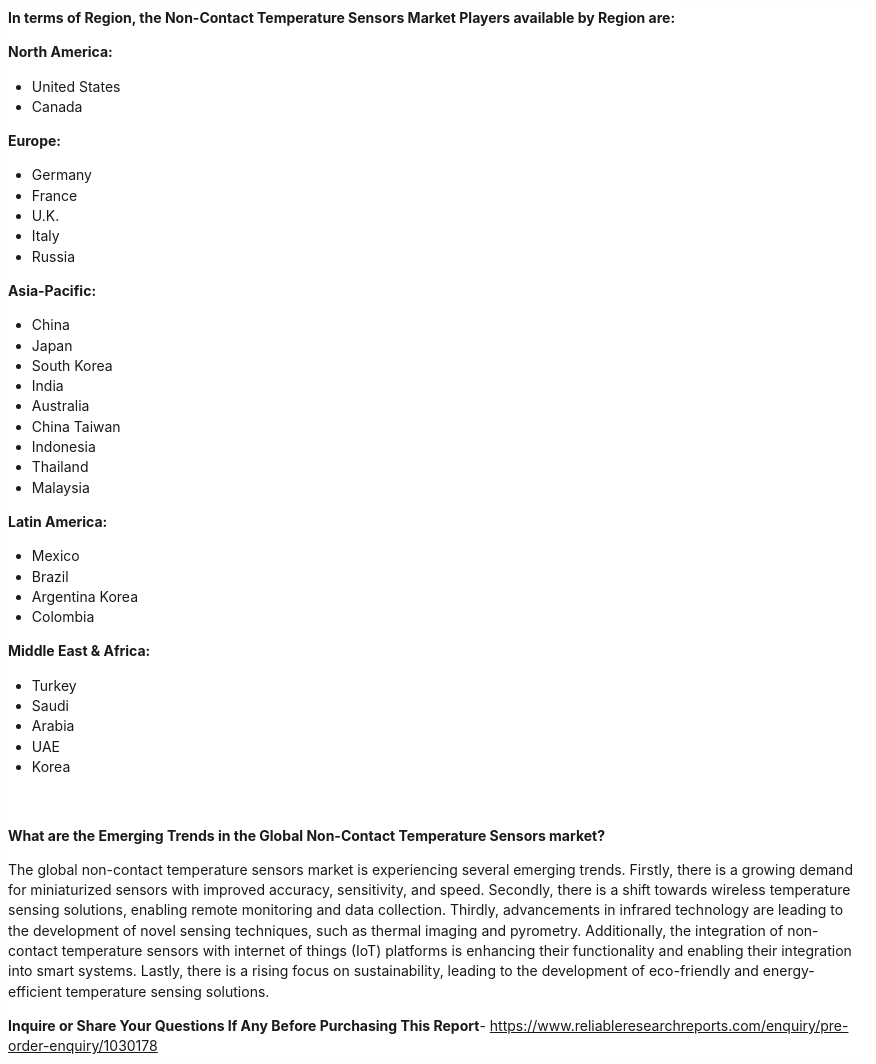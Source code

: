 <p><strong>In terms of Region, the Non-Contact Temperature Sensors Market Players available by Region are:</strong></p>
<p>
    <p> <strong> North America: </strong>
        <ul>
            <li>United States</li>
            <li>Canada</li>
        </ul>
        </p> 
    <p> <strong> Europe: </strong>
        <ul>
            <li>Germany</li>
            <li>France</li>
            <li>U.K.</li>
            <li>Italy</li>
            <li>Russia</li>
        </ul>
        </p> 
    <p> <strong> Asia-Pacific: </strong>
        <ul>
            <li>China</li>
            <li>Japan</li>
            <li>South Korea</li>
            <li>India</li>
            <li>Australia</li>
            <li>China Taiwan</li>
            <li>Indonesia</li>
            <li>Thailand</li>
            <li>Malaysia</li>
        </ul>
        </p> 
    <p> <strong> Latin America: </strong>
        <ul>
            <li>Mexico</li>
            <li>Brazil</li>
            <li>Argentina Korea</li>
            <li>Colombia</li>
        </ul>
        </p> 
    <p> <strong> Middle East & Africa: </strong>
        <ul>
            <li>Turkey</li>
            <li>Saudi</li>
            <li>Arabia</li>
            <li>UAE</li>
            <li>Korea</li>
        </ul>
    </p>
    </p>
<p>&nbsp;</p>
<p><strong>What are the Emerging Trends in the Global Non-Contact Temperature Sensors market?</strong></p>
<p><p>The global non-contact temperature sensors market is experiencing several emerging trends. Firstly, there is a growing demand for miniaturized sensors with improved accuracy, sensitivity, and speed. Secondly, there is a shift towards wireless temperature sensing solutions, enabling remote monitoring and data collection. Thirdly, advancements in infrared technology are leading to the development of novel sensing techniques, such as thermal imaging and pyrometry. Additionally, the integration of non-contact temperature sensors with internet of things (IoT) platforms is enhancing their functionality and enabling their integration into smart systems. Lastly, there is a rising focus on sustainability, leading to the development of eco-friendly and energy-efficient temperature sensing solutions.</p></p>
<p><strong>Inquire or Share Your Questions If Any Before Purchasing This Report</strong>- <a href="https://www.reliableresearchreports.com/enquiry/pre-order-enquiry/1030178">https://www.reliableresearchreports.com/enquiry/pre-order-enquiry/1030178</a></p>